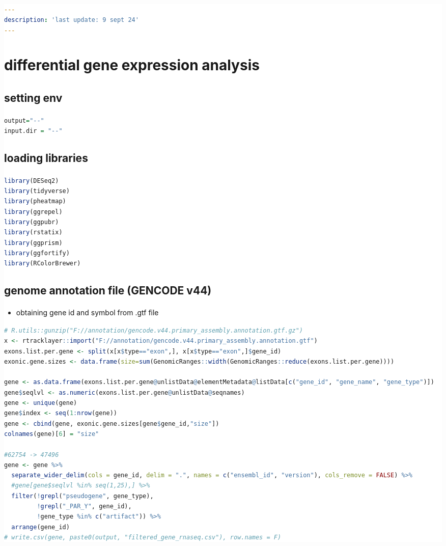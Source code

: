 ```yaml
---
description: 'last update: 9 sept 24'
---
```


# differential gene expression analysis

## setting env

```r
output="--"
input.dir = "--"
```

## loading libraries

```r
library(DESeq2)
library(tidyverse)
library(pheatmap)
library(ggrepel)
library(ggpubr)
library(rstatix)
library(ggprism)
library(ggfortify)
library(RColorBrewer)
```

## genome annotation file (GENCODE v44)

* obtaining gene id and symbol from .gtf file

```r
# R.utils::gunzip("F://annotation/gencode.v44.primary_assembly.annotation.gtf.gz")
x <- rtracklayer::import("F://annotation/gencode.v44.primary_assembly.annotation.gtf")
exons.list.per.gene <- split(x[x$type=="exon",], x[x$type=="exon",]$gene_id) 
exonic.gene.sizes <- data.frame(size=sum(GenomicRanges::width(GenomicRanges::reduce(exons.list.per.gene))))

gene <- as.data.frame(exons.list.per.gene@unlistData@elementMetadata@listData[c("gene_id", "gene_name", "gene_type")])
gene$seqlvl <- as.numeric(exons.list.per.gene@unlistData@seqnames)
gene <- unique(gene) 
gene$index <- seq(1:nrow(gene))
gene <- cbind(gene, exonic.gene.sizes[gene$gene_id,"size"]) 
colnames(gene)[6] = "size"

#62754 -> 47496
gene <- gene %>% 
  separate_wider_delim(cols = gene_id, delim = ".", names = c("ensembl_id", "version"), cols_remove = FALSE) %>%
  #gene[gene$seqlvl %in% seq(1,25),] %>%
  filter(!grepl("pseudogene", gene_type),
         !grepl("_PAR_Y", gene_id),
         !gene_type %in% c("artifact")) %>%
  arrange(gene_id)
# write.csv(gene, paste0(output, "filtered_gene_rnaseq.csv"), row.names = F)
```

